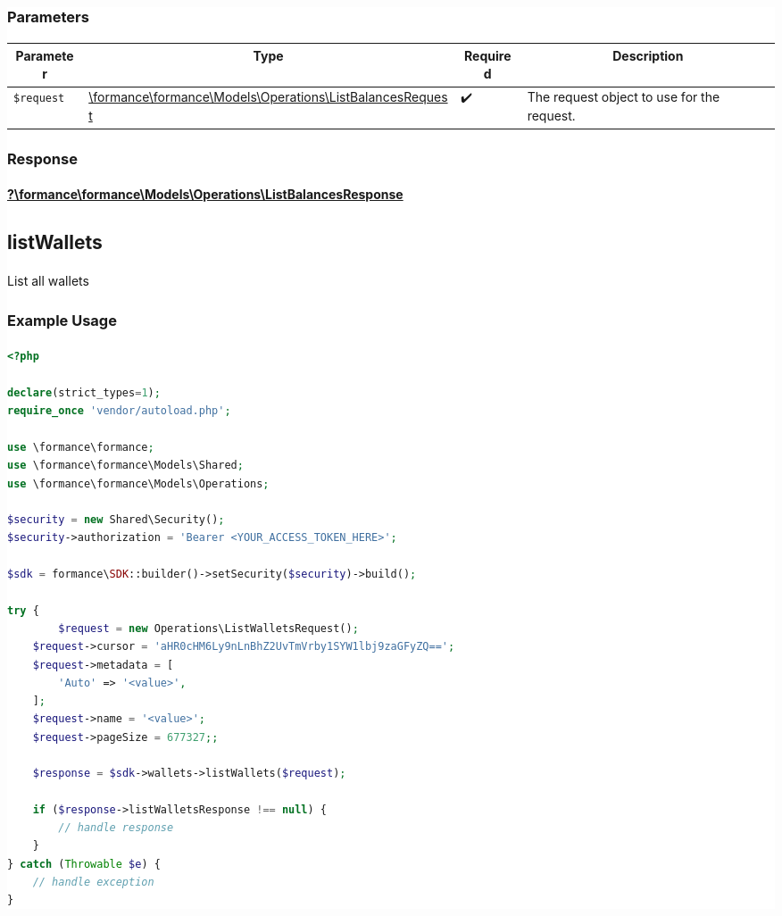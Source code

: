 ### Parameters

| Parameter                                                                                                  | Type                                                                                                       | Required                                                                                                   | Description                                                                                                |
| ---------------------------------------------------------------------------------------------------------- | ---------------------------------------------------------------------------------------------------------- | ---------------------------------------------------------------------------------------------------------- | ---------------------------------------------------------------------------------------------------------- |
| `$request`                                                                                                 | [\formance\formance\Models\Operations\ListBalancesRequest](../../Models/Operations/ListBalancesRequest.md) | :heavy_check_mark:                                                                                         | The request object to use for the request.                                                                 |


### Response

**[?\formance\formance\Models\Operations\ListBalancesResponse](../../Models/Operations/ListBalancesResponse.md)**


## listWallets

List all wallets

### Example Usage

```php
<?php

declare(strict_types=1);
require_once 'vendor/autoload.php';

use \formance\formance;
use \formance\formance\Models\Shared;
use \formance\formance\Models\Operations;

$security = new Shared\Security();
$security->authorization = 'Bearer <YOUR_ACCESS_TOKEN_HERE>';

$sdk = formance\SDK::builder()->setSecurity($security)->build();

try {
        $request = new Operations\ListWalletsRequest();
    $request->cursor = 'aHR0cHM6Ly9nLnBhZ2UvTmVrby1SYW1lbj9zaGFyZQ==';
    $request->metadata = [
        'Auto' => '<value>',
    ];
    $request->name = '<value>';
    $request->pageSize = 677327;;

    $response = $sdk->wallets->listWallets($request);

    if ($response->listWalletsResponse !== null) {
        // handle response
    }
} catch (Throwable $e) {
    // handle exception
}
```
